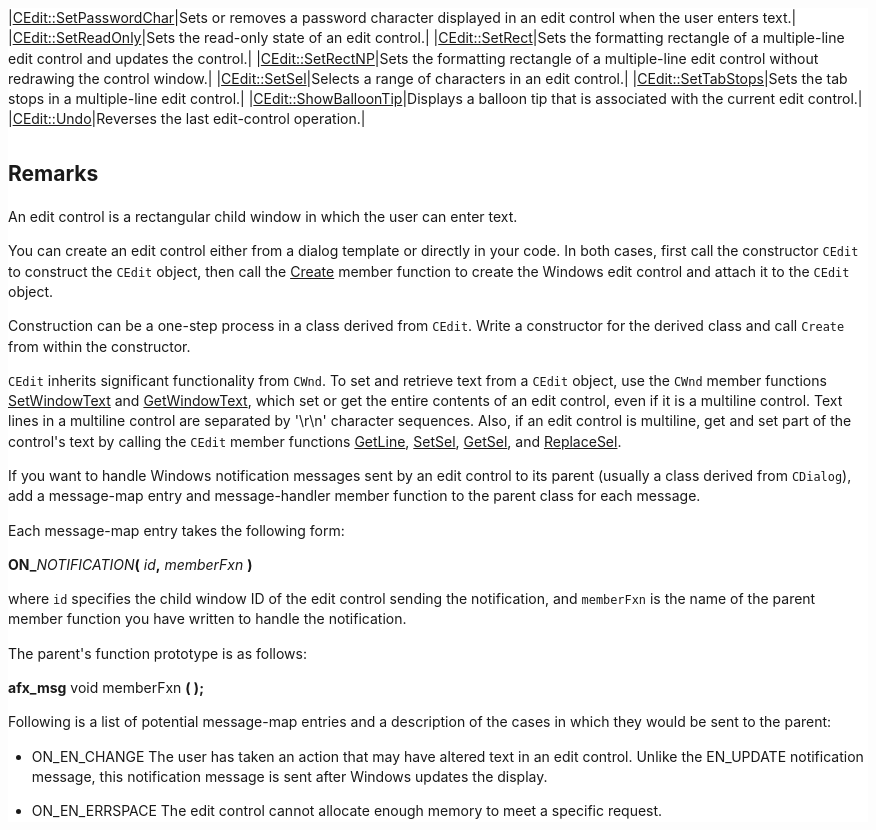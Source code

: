 |[CEdit::SetPasswordChar](#setpasswordchar)|Sets or removes a password character displayed in an edit control when the user enters text.|
|[CEdit::SetReadOnly](#setreadonly)|Sets the read-only state of an edit control.|
|[CEdit::SetRect](#setrect)|Sets the formatting rectangle of a multiple-line edit control and updates the control.|
|[CEdit::SetRectNP](#setrectnp)|Sets the formatting rectangle of a multiple-line edit control without redrawing the control window.|
|[CEdit::SetSel](#setsel)|Selects a range of characters in an edit control.|
|[CEdit::SetTabStops](#settabstops)|Sets the tab stops in a multiple-line edit control.|
|[CEdit::ShowBalloonTip](#showballoontip)|Displays a balloon tip that is associated with the current edit control.|
|[CEdit::Undo](#undo)|Reverses the last edit-control operation.|

## Remarks

An edit control is a rectangular child window in which the user can enter text.

You can create an edit control either from a dialog template or directly in your code. In both cases, first call the constructor `CEdit` to construct the `CEdit` object, then call the [Create](#create) member function to create the Windows edit control and attach it to the `CEdit` object.

Construction can be a one-step process in a class derived from `CEdit`. Write a constructor for the derived class and call `Create` from within the constructor.

`CEdit` inherits significant functionality from `CWnd`. To set and retrieve text from a `CEdit` object, use the `CWnd` member functions [SetWindowText](cwnd-class.md#setwindowtext) and [GetWindowText](cwnd-class.md#getwindowtext), which set or get the entire contents of an edit control, even if it is a multiline control. Text lines in a multiline control are separated by '\r\n' character sequences. Also, if an edit control is multiline, get and set part of the control's text by calling the `CEdit` member functions [GetLine](#getline), [SetSel](#setsel), [GetSel](#getsel), and [ReplaceSel](#replacesel).

If you want to handle Windows notification messages sent by an edit control to its parent (usually a class derived from `CDialog`), add a message-map entry and message-handler member function to the parent class for each message.

Each message-map entry takes the following form:

  **ON_**_NOTIFICATION_**(** _id_**,** _memberFxn_ **)**

where `id` specifies the child window ID of the edit control sending the notification, and `memberFxn` is the name of the parent member function you have written to handle the notification.

The parent's function prototype is as follows:

**afx_msg** void memberFxn **( );**

Following is a list of potential message-map entries and a description of the cases in which they would be sent to the parent:

- ON_EN_CHANGE The user has taken an action that may have altered text in an edit control. Unlike the EN_UPDATE notification message, this notification message is sent after Windows updates the display.

- ON_EN_ERRSPACE The edit control cannot allocate enough memory to meet a specific request.
